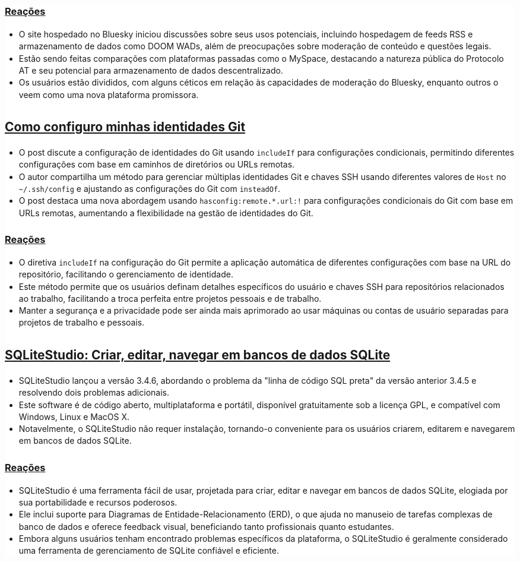 ### [Reações](https://news.ycombinator.com/item?id=42230392)

- O site hospedado no Bluesky iniciou discussões sobre seus usos potenciais, incluindo hospedagem de feeds RSS e armazenamento de dados como DOOM WADs, além de preocupações sobre moderação de conteúdo e questões legais.
- Estão sendo feitas comparações com plataformas passadas como o MySpace, destacando a natureza pública do Protocolo AT e seu potencial para armazenamento de dados descentralizado.
- Os usuários estão divididos, com alguns céticos em relação às capacidades de moderação do Bluesky, enquanto outros o veem como uma nova plataforma promissora.

## [Como configuro minhas identidades Git](https://www.benji.dog/articles/git-config/)

- O post discute a configuração de identidades do Git usando `includeIf` para configurações condicionais, permitindo diferentes configurações com base em caminhos de diretórios ou URLs remotas.
- O autor compartilha um método para gerenciar múltiplas identidades Git e chaves SSH usando diferentes valores de `Host` no `~/.ssh/config` e ajustando as configurações do Git com `insteadOf`.
- O post destaca uma nova abordagem usando `hasconfig:remote.*.url:!` para configurações condicionais do Git com base em URLs remotas, aumentando a flexibilidade na gestão de identidades do Git.

### [Reações](https://news.ycombinator.com/item?id=42233524)

- O diretiva `includeIf` na configuração do Git permite a aplicação automática de diferentes configurações com base na URL do repositório, facilitando o gerenciamento de identidade.
- Este método permite que os usuários definam detalhes específicos do usuário e chaves SSH para repositórios relacionados ao trabalho, facilitando a troca perfeita entre projetos pessoais e de trabalho.
- Manter a segurança e a privacidade pode ser ainda mais aprimorado ao usar máquinas ou contas de usuário separadas para projetos de trabalho e pessoais.

## [SQLiteStudio: Criar, editar, navegar em bancos de dados SQLite](https://sqlitestudio.pl/)

- SQLiteStudio lançou a versão 3.4.6, abordando o problema da "linha de código SQL preta" da versão anterior 3.4.5 e resolvendo dois problemas adicionais.
- Este software é de código aberto, multiplataforma e portátil, disponível gratuitamente sob a licença GPL, e compatível com Windows, Linux e MacOS X.
- Notavelmente, o SQLiteStudio não requer instalação, tornando-o conveniente para os usuários criarem, editarem e navegarem em bancos de dados SQLite.

### [Reações](https://news.ycombinator.com/item?id=42232000)

- SQLiteStudio é uma ferramenta fácil de usar, projetada para criar, editar e navegar em bancos de dados SQLite, elogiada por sua portabilidade e recursos poderosos.
- Ele inclui suporte para Diagramas de Entidade-Relacionamento (ERD), o que ajuda no manuseio de tarefas complexas de banco de dados e oferece feedback visual, beneficiando tanto profissionais quanto estudantes.
- Embora alguns usuários tenham encontrado problemas específicos da plataforma, o SQLiteStudio é geralmente considerado uma ferramenta de gerenciamento de SQLite confiável e eficiente.
